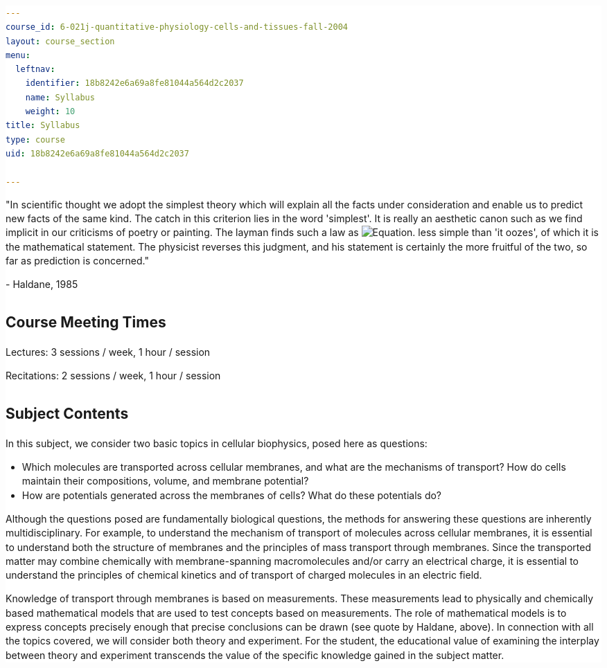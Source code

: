 ```yaml
---
course_id: 6-021j-quantitative-physiology-cells-and-tissues-fall-2004
layout: course_section
menu:
  leftnav:
    identifier: 18b8242e6a69a8fe81044a564d2c2037
    name: Syllabus
    weight: 10
title: Syllabus
type: course
uid: 18b8242e6a69a8fe81044a564d2c2037

---
```


"In scientific thought we adopt the simplest theory which will explain all the facts under consideration and enable us to predict new facts of the same kind. The catch in this criterion lies in the word 'simplest'. It is really an aesthetic canon such as we find implicit in our criticisms of poetry or painting. The layman finds such a law as ![Equation.](/courses/electrical-engineering-and-computer-science/6-021j-quantitative-physiology-cells-and-tissues-fall-2004/syllabus/eqn1.jpg) less simple than 'it oozes', of which it is the mathematical statement. The physicist reverses this judgment, and his statement is certainly the more fruitful of the two, so far as prediction is concerned."

\- Haldane, 1985

Course Meeting Times
--------------------

Lectures: 3 sessions / week, 1 hour / session

Recitations: 2 sessions / week, 1 hour / session

Subject Contents
----------------

In this subject, we consider two basic topics in cellular biophysics, posed here as questions:

*   Which molecules are transported across cellular membranes, and what are the mechanisms of transport? How do cells maintain their compositions, volume, and membrane potential?
*   How are potentials generated across the membranes of cells? What do these potentials do?

Although the questions posed are fundamentally biological questions, the methods for answering these questions are inherently multidisciplinary. For example, to understand the mechanism of transport of molecules across cellular membranes, it is essential to understand both the structure of membranes and the principles of mass transport through membranes. Since the transported matter may combine chemically with membrane-spanning macromolecules and/or carry an electrical charge, it is essential to understand the principles of chemical kinetics and of transport of charged molecules in an electric field.

Knowledge of transport through membranes is based on measurements. These measurements lead to physically and chemically based mathematical models that are used to test concepts based on measurements. The role of mathematical models is to express concepts precisely enough that precise conclusions can be drawn (see quote by Haldane, above). In connection with all the topics covered, we will consider both theory and experiment. For the student, the educational value of examining the interplay between theory and experiment transcends the value of the specific knowledge gained in the subject matter.

